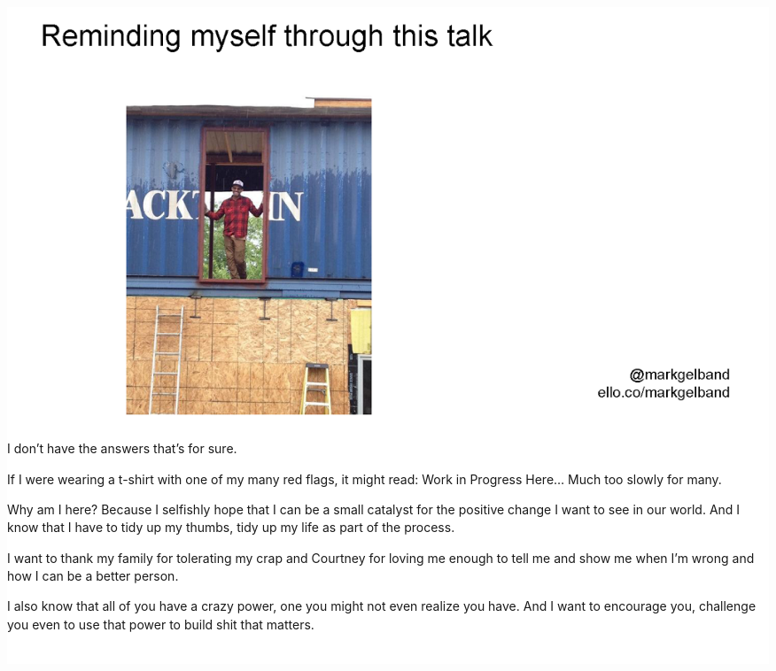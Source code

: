![Love & Code-  What happens after the romantic phase ends_Page_10.png](assets/k.png) 
I don’t have the answers that’s for sure.

If I were wearing a t-shirt with one of my many red flags, it might read: Work in Progress Here… Much too slowly for many.

Why am I here? Because I selfishly hope that I can be a small catalyst for the positive change I want to see in our world. And I know that I have to tidy up my thumbs, tidy up my life as part of the process.

I want to thank my family for tolerating my crap and Courtney for loving me enough to tell me and show me when I’m wrong and how I can be a better person.

I also know that all of you have a crazy power, one you might not even realize you have. And I want to encourage you, challenge you even to use that power to build shit that matters.

 